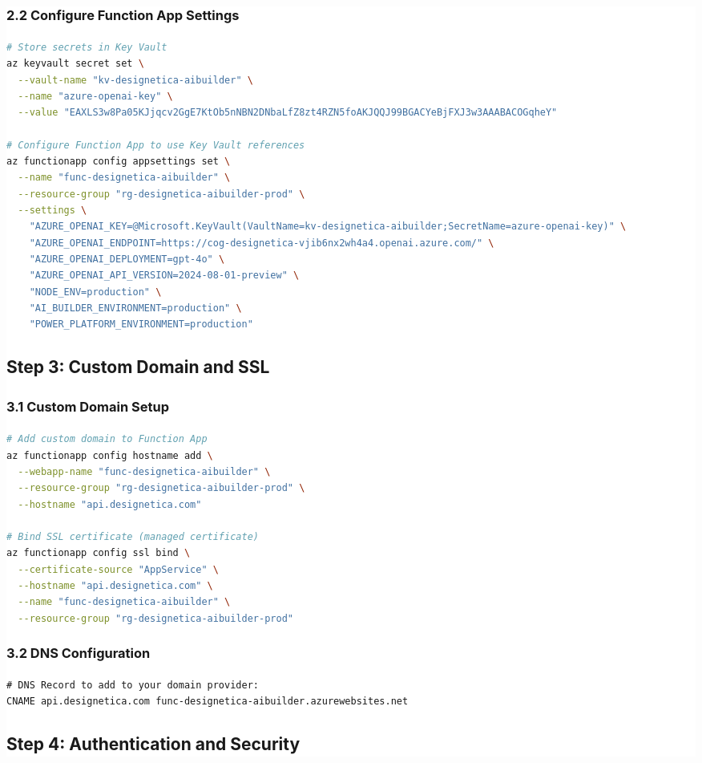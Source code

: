 ### 2.2 Configure Function App Settings

```bash
# Store secrets in Key Vault
az keyvault secret set \
  --vault-name "kv-designetica-aibuilder" \
  --name "azure-openai-key" \
  --value "EAXLS3w8Pa05KJjqcv2GgE7KtOb5nNBN2DNbaLfZ8zt4RZN5foAKJQQJ99BGACYeBjFXJ3w3AAABACOGqheY"

# Configure Function App to use Key Vault references
az functionapp config appsettings set \
  --name "func-designetica-aibuilder" \
  --resource-group "rg-designetica-aibuilder-prod" \
  --settings \
    "AZURE_OPENAI_KEY=@Microsoft.KeyVault(VaultName=kv-designetica-aibuilder;SecretName=azure-openai-key)" \
    "AZURE_OPENAI_ENDPOINT=https://cog-designetica-vjib6nx2wh4a4.openai.azure.com/" \
    "AZURE_OPENAI_DEPLOYMENT=gpt-4o" \
    "AZURE_OPENAI_API_VERSION=2024-08-01-preview" \
    "NODE_ENV=production" \
    "AI_BUILDER_ENVIRONMENT=production" \
    "POWER_PLATFORM_ENVIRONMENT=production"
```

## Step 3: Custom Domain and SSL

### 3.1 Custom Domain Setup

```bash
# Add custom domain to Function App
az functionapp config hostname add \
  --webapp-name "func-designetica-aibuilder" \
  --resource-group "rg-designetica-aibuilder-prod" \
  --hostname "api.designetica.com"

# Bind SSL certificate (managed certificate)
az functionapp config ssl bind \
  --certificate-source "AppService" \
  --hostname "api.designetica.com" \
  --name "func-designetica-aibuilder" \
  --resource-group "rg-designetica-aibuilder-prod"
```

### 3.2 DNS Configuration

```
# DNS Record to add to your domain provider:
CNAME api.designetica.com func-designetica-aibuilder.azurewebsites.net
```

## Step 4: Authentication and Security
